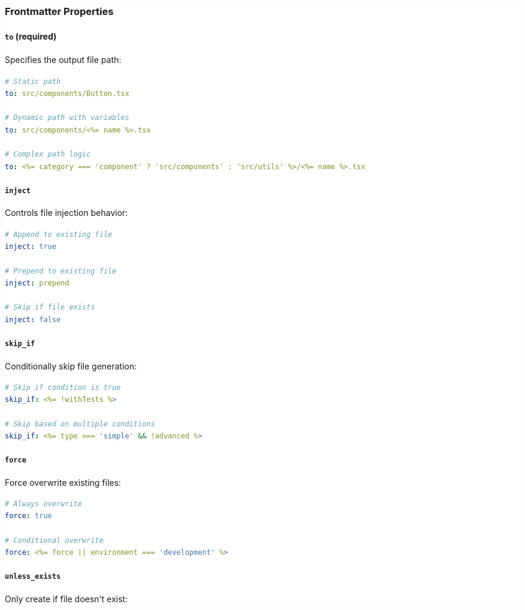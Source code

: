### Frontmatter Properties

#### `to` (required)
Specifies the output file path:

```yaml
# Static path
to: src/components/Button.tsx

# Dynamic path with variables
to: src/components/<%= name %>.tsx

# Complex path logic
to: <%= category === 'component' ? 'src/components' : 'src/utils' %>/<%= name %>.tsx
```

#### `inject`
Controls file injection behavior:

```yaml
# Append to existing file
inject: true

# Prepend to existing file
inject: prepend

# Skip if file exists
inject: false
```

#### `skip_if`
Conditionally skip file generation:

```yaml
# Skip if condition is true
skip_if: <%= !withTests %>

# Skip based on multiple conditions
skip_if: <%= type === 'simple' && !advanced %>
```

#### `force`
Force overwrite existing files:

```yaml
# Always overwrite
force: true

# Conditional overwrite
force: <%= force || environment === 'development' %>
```

#### `unless_exists`
Only create if file doesn't exist:
